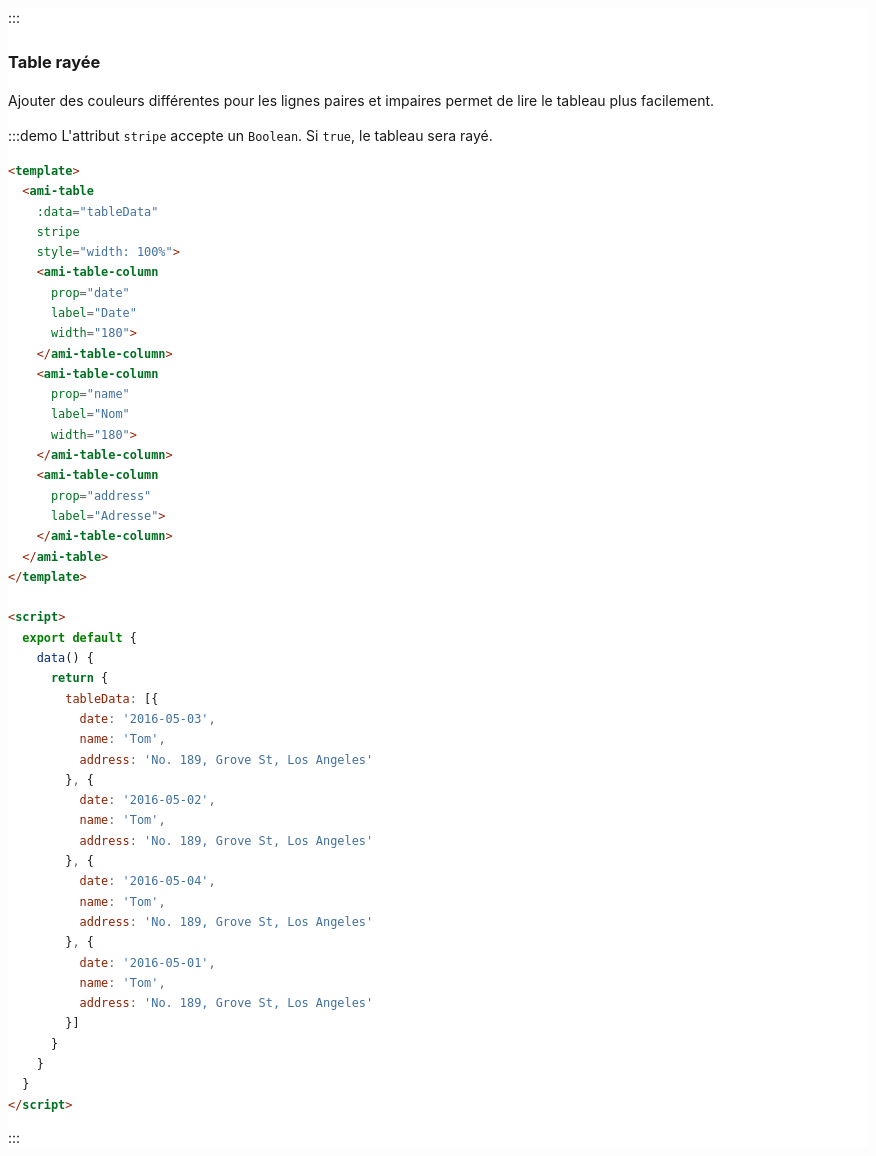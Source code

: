 ```html
```
:::

### Table rayée

Ajouter des couleurs différentes pour les lignes paires et impaires permet de lire le tableau plus facilement.

:::demo L'attribut `stripe` accepte un `Boolean`. Si `true`, le tableau sera rayé.

```html
<template>
  <ami-table
    :data="tableData"
    stripe
    style="width: 100%">
    <ami-table-column
      prop="date"
      label="Date"
      width="180">
    </ami-table-column>
    <ami-table-column
      prop="name"
      label="Nom"
      width="180">
    </ami-table-column>
    <ami-table-column
      prop="address"
      label="Adresse">
    </ami-table-column>
  </ami-table>
</template>

<script>
  export default {
    data() {
      return {
        tableData: [{
          date: '2016-05-03',
          name: 'Tom',
          address: 'No. 189, Grove St, Los Angeles'
        }, {
          date: '2016-05-02',
          name: 'Tom',
          address: 'No. 189, Grove St, Los Angeles'
        }, {
          date: '2016-05-04',
          name: 'Tom',
          address: 'No. 189, Grove St, Los Angeles'
        }, {
          date: '2016-05-01',
          name: 'Tom',
          address: 'No. 189, Grove St, Los Angeles'
        }]
      }
    }
  }
</script>
```
:::
